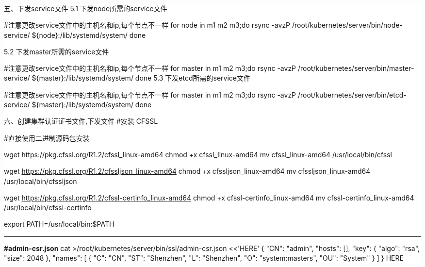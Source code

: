 五、下发service文件
5.1 下发node所需的service文件

#注意更改service文件中的主机名和ip,每个节点不一样
for node in m1 m2 m3;do
    rsync  -avzP   /root/kubernetes/server/bin/node-service/ ${node}:/lib/systemd/system/
done

5.2 下发master所需的service文件

#注意更改service文件中的主机名和ip,每个节点不一样
for master in m1 m2 m3;do
    rsync  -avzP   /root/kubernetes/server/bin/master-service/ ${master}:/lib/systemd/system/
done
5.3 下发etcd所需的service文件

#注意更改service文件中的主机名和ip,每个节点不一样
for master in m1 m2 m3;do
    rsync  -avzP   /root/kubernetes/server/bin/etcd-service/ ${master}:/lib/systemd/system/
done


六、创建集群认证证书文件,下发文件
#安装 CFSSL

#直接使用二进制源码包安装

wget https://pkg.cfssl.org/R1.2/cfssl_linux-amd64
chmod +x cfssl_linux-amd64
mv cfssl_linux-amd64 /usr/local/bin/cfssl

wget https://pkg.cfssl.org/R1.2/cfssljson_linux-amd64
chmod +x cfssljson_linux-amd64
mv cfssljson_linux-amd64 /usr/local/bin/cfssljson

wget https://pkg.cfssl.org/R1.2/cfssl-certinfo_linux-amd64
chmod +x cfssl-certinfo_linux-amd64
mv cfssl-certinfo_linux-amd64 /usr/local/bin/cfssl-certinfo

export PATH=/usr/local/bin:$PATH


----------


**#admin-csr.json**
cat >/root/kubernetes/server/bin/ssl/admin-csr.json  <<'HERE'
{
  "CN": "admin",
  "hosts": [],
  "key": {
    "algo": "rsa",
    "size": 2048
  },
  "names": [
    {
      "C": "CN",
      "ST": "Shenzhen",
      "L": "Shenzhen",
      "O": "system:masters",
      "OU": "System"
    }
  ]
}
HERE
